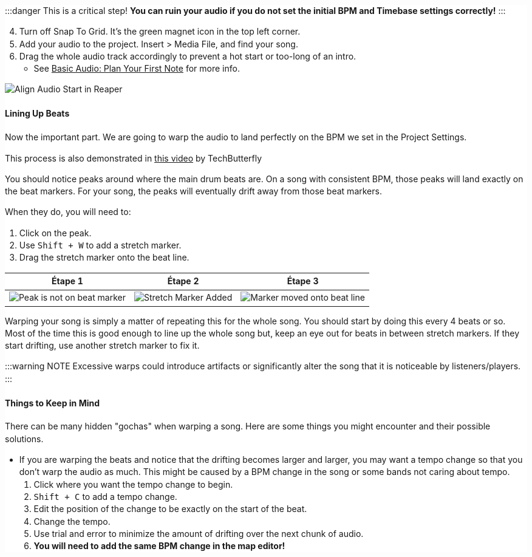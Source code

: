 :::danger This is a critical step! **You can ruin your audio if you do not set the initial BPM and Timebase settings correctly!** :::

4. Turn off Snap To Grid. It’s the green magnet icon in the top left corner.
5. Add your audio to the project. Insert > Media File, and find your song.
6. Drag the whole audio track accordingly to prevent a hot start or too-long of an intro.
   * See [Basic Audio: Plan Your First Note](./basic-audio.md#plan-your-first-note) for more info.

![Align Audio Start in Reaper](~@images/mapping/reaperFirstBeat.png)

#### Lining Up Beats
Now the important part. We are going to warp the audio to land perfectly on the BPM we set in the Project Settings.

This process is also demonstrated in [this video](https://www.youtube.com/watch?v=nrd37K3sCF8) by TechButterfly

You should notice peaks around where the main drum beats are. On a song with consistent BPM, those peaks will land exactly on the beat markers. For your song, the peaks will eventually drift away from those beat markers.

When they do, you will need to:

1. Click on the peak.
2. Use <kbd>Shift + W</kbd> to add a stretch marker.
3. Drag the stretch marker onto the beat line.

| Étape 1                                                                  | Étape 2                                                            | Étape 3                                                                   |
| ------------------------------------------------------------------------ | ------------------------------------------------------------------ | ------------------------------------------------------------------------- |
| ![Peak is not on beat marker](~@images/mapping/reaperWarpAudioStep1.png) | ![Stretch Marker Added](~@images/mapping/reaperWarpAudioStep2.png) | ![Marker moved onto beat line](~@images/mapping/reaperWarpAudioStep3.png) |

Warping your song is simply a matter of repeating this for the whole song. You should start by doing this every 4 beats or so. Most of the time this is good enough to line up the whole song but, keep an eye out for beats in between stretch markers. If they start drifting, use another stretch marker to fix it.

:::warning NOTE
Excessive warps could introduce artifacts or significantly alter the song that it is noticeable by listeners/players.
:::

#### Things to Keep in Mind
There can be many hidden "gochas" when warping a song. Here are some things you might encounter and their possible solutions.

* If you are warping the beats and notice that the drifting becomes larger and larger, you may want a tempo change so that you don’t warp the audio as much. This might be caused by a BPM change in the song or some bands not caring about tempo.
  1. Click where you want the tempo change to begin.
  2. <kbd>Shift + C</kbd> to add a tempo change.
  3. Edit the position of the change to be exactly on the start of the beat.
  4. Change the tempo.
  5. Use trial and error to minimize the amount of drifting over the next chunk of audio.
  6. **You will need to add the same BPM change in the map editor!**
